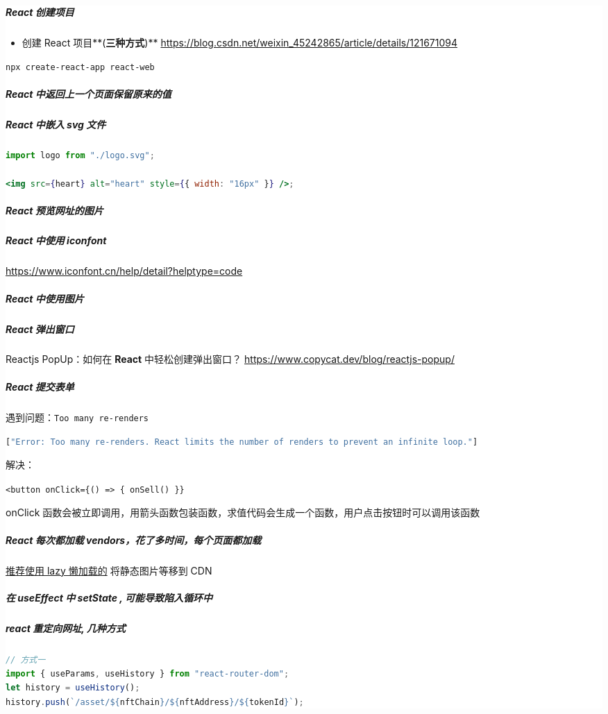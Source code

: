 ##### React 创建项目

- 创建 React 项目**(**三种方式**)** https://blog.csdn.net/weixin_45242865/article/details/121671094

```bash
npx create-react-app react-web
```

##### React 中返回上一个页面保留原来的值

##### React 中嵌入 svg 文件

```jsx
import logo from "./logo.svg";

<img src={heart} alt="heart" style={{ width: "16px" }} />;
```

##### React 预览网址的图片

##### React 中使用 iconfont

https://www.iconfont.cn/help/detail?helptype=code

##### React 中使用图片

##### React 弹出窗口

Reactjs PopUp：如何在 **React** 中轻松创建弹出窗口？ https://www.copycat.dev/blog/reactjs-popup/

##### React 提交表单

遇到问题：`Too many re-renders`

```bash
["Error: Too many re-renders. React limits the number of renders to prevent an infinite loop."]
```

解决：

`<button onClick={() => { onSell() }}`

onClick 函数会被立即调用，用箭头函数包装函数，求值代码会生成一个函数，用户点击按钮时可以调用该函数

##### React 每次都加载 vendors，花了多时间，每个页面都加载

[推荐使用 lazy 懒加载的](https://stackoverflow.com/questions/57117878/create-react-app-reduce-build-size-main-hash-chunk-js-is-3mb-with-mostly-ima) 将静态图片等移到 CDN

##### 在 useEffect 中 setState , 可能导致陷入循环中

##### react 重定向网址, 几种方式

```jsx
// 方式一
import { useParams, useHistory } from "react-router-dom";
let history = useHistory();
history.push(`/asset/${nftChain}/${nftAddress}/${tokenId}`);
```
